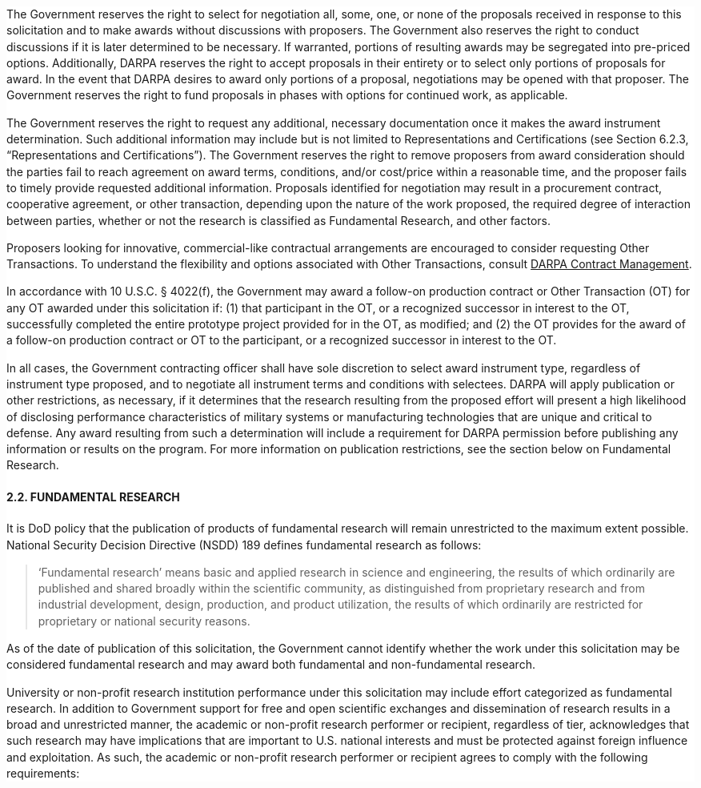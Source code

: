 The Government reserves the right to select for negotiation all, some, one, or none of the proposals received in response to this solicitation and to make awards without discussions with proposers. The Government also reserves the right to conduct discussions if it is later determined to be necessary. If warranted, portions of resulting awards may be segregated into pre-priced options. Additionally, DARPA reserves the right to accept proposals in their entirety or to select only portions of proposals for award. In the event that DARPA desires to award only portions of a proposal, negotiations may be opened with that proposer. The Government reserves the right to fund proposals in phases with options for continued work, as applicable.

The Government reserves the right to request any additional, necessary documentation once it makes the award instrument determination. Such additional information may include but is not limited to Representations and Certifications (see Section 6.2.3, “Representations and Certifications”). The Government reserves the right to remove proposers from award consideration should the parties fail to reach agreement on award terms, conditions, and/or cost/price within a reasonable time, and the proposer fails to timely provide requested additional information. Proposals identified for negotiation may result in a procurement contract, cooperative agreement, or other transaction, depending upon the nature of the work proposed, the required degree of interaction between parties, whether or not the research is classified as Fundamental Research, and other factors.

Proposers looking for innovative, commercial-like contractual arrangements are encouraged to consider requesting Other Transactions. To understand the flexibility and options associated with Other Transactions, consult [DARPA Contract Management](http://www.darpa.mil/work-with-us/contractmanagement#OtherTransactions).

In accordance with 10 U.S.C. § 4022(f), the Government may award a follow-on production contract or Other Transaction (OT) for any OT awarded under this solicitation if: (1) that participant in the OT, or a recognized successor in interest to the OT, successfully completed the entire prototype project provided for in the OT, as modified; and (2) the OT provides for the award of a follow-on production contract or OT to the participant, or a recognized successor in interest to the OT.

In all cases, the Government contracting officer shall have sole discretion to select award instrument type, regardless of instrument type proposed, and to negotiate all instrument terms and conditions with selectees. DARPA will apply publication or other restrictions, as necessary, if it determines that the research resulting from the proposed effort will present a high likelihood of disclosing performance characteristics of military systems or manufacturing technologies that are unique and critical to defense. Any award resulting from such a determination will include a requirement for DARPA permission before publishing any information or results on the program. For more information on publication restrictions, see the section below on Fundamental Research.

#### 2.2. FUNDAMENTAL RESEARCH
It is DoD policy that the publication of products of fundamental research will remain unrestricted to the maximum extent possible. National Security Decision Directive (NSDD) 189 defines fundamental research as follows:

> ‘Fundamental research’ means basic and applied research in science and engineering, the results of which ordinarily are published and shared broadly within the scientific community, as distinguished from proprietary research and from industrial development, design, production, and product utilization, the results of which ordinarily are restricted for proprietary or national security reasons.

As of the date of publication of this solicitation, the Government cannot identify whether the work under this solicitation may be considered fundamental research and may award both fundamental and non-fundamental research.

University or non-profit research institution performance under this solicitation may include effort categorized as fundamental research. In addition to Government support for free and open scientific exchanges and dissemination of research results in a broad and unrestricted manner, the academic or non-profit research performer or recipient, regardless of tier, acknowledges that such research may have implications that are important to U.S. national interests and must be protected against foreign influence and exploitation. As such, the academic or non-profit research performer or recipient agrees to comply with the following requirements:

